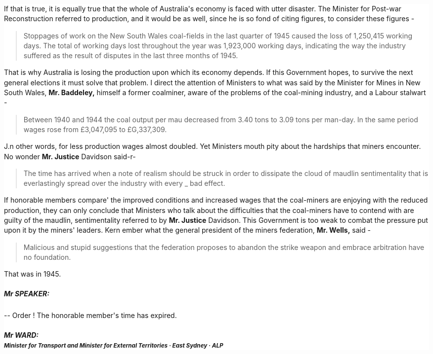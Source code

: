If that is true, it is equally true that the whole of Australia's economy is faced with utter disaster. The Minister for Post-war Reconstruction referred to production, and it would be as well, since he is so fond of citing figures, to consider these figures - 

  >Stoppages of work on the New South Wales coal-fields in the last quarter of 1945 caused the loss of 1,250,415 working days. The total of working days lost throughout the year was 1,923,000 working days, indicating the way the industry suffered as the result of disputes in the last three months of 1945. 

That is why Australia is losing the production upon which its economy depends. If this Government hopes, to survive the next general elections it must solve that problem. I direct the attention of Ministers to what was said by the Minister for Mines in New South Wales,  **Mr. Baddeley,**  himself a former coalminer, aware of the problems of the coal-mining industry, and a Labour stalwart - 

  >Between 1940 and 1944 the coal output per mau decreased from 3.40 tons to 3.09 tons per man-day. In the same period wages rose from £3,047,095 to £G,337,309. 

J.n other words, for less production wages almost doubled. Yet Ministers mouth pity about the hardships that miners encounter. No wonder  **Mr. Justice**  Davidson said-r- 

  >The time has arrived when a note of realism should be struck in order to dissipate the cloud of maudlin sentimentality that is everlastingly spread over the industry with every _ bad effect. 

If honorable members compare' the improved conditions and increased wages that the coal-miners are enjoying with the reduced production, they can only conclude that Ministers who talk about the difficulties that the coal-miners have to contend with are guilty of the maudlin, sentimentality referred to by  **Mr. Justice**  Davidson. This Government is too weak to combat the pressure put upon it by the miners' leaders. Kern ember what the general  president  of the miners federation,  **Mr. Wells,**  said - 

  >Malicious and stupid suggestions that the federation proposes to abandon the strike weapon and embrace arbitration have no foundation. 

That was in 1945. 

##### Mr SPEAKER:

-- Order ! The honorable member's time has expired. 

##### Mr WARD:<br><small class="text-muted">Minister for Transport and Minister for External Territories &middot; East Sydney &middot; ALP</small>
